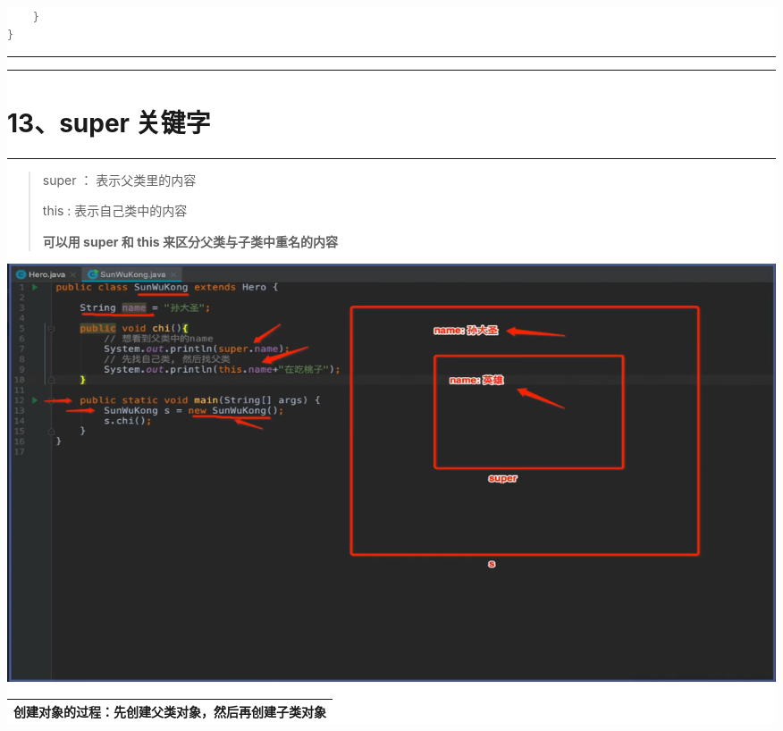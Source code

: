 ```java
    }
}
```





---

---

# 13、super 关键字

---



> super ： 表示父类里的内容
>
> this : 表示自己类中的内容
>
> **可以用 super 和 this 来区分父类与子类中重名的内容**

![super关键字内存图.png](./img/super关键字内存图.png)

| 创建对象的过程：先创建父类对象，然后再创建子类对象        |
| --------------------------------------------------------- |
